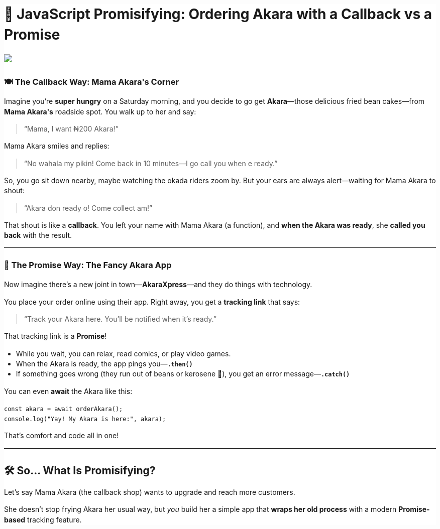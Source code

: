 # 🎯 JavaScript Promisifying: Ordering Akara with a Callback vs a Promise

<img src="https://agunechembaekene.wordpress.com/wp-content/uploads/2025/07/imagine_a_wall_written_ai_can_remix.jpg" width="100%">

### 🍽️ The Callback Way: Mama Akara's Corner

Imagine you’re **super hungry** on a Saturday morning, and you decide to go get **Akara**—those delicious fried bean cakes—from **Mama Akara's** roadside spot. You walk up to her and say:

> “Mama, I want ₦200 Akara!”

Mama Akara smiles and replies:

> “No wahala my pikin! Come back in 10 minutes—I go call you when e ready.”

So, you go sit down nearby, maybe watching the okada riders zoom by. But your ears are always alert—waiting for Mama Akara to shout:

> “Akara don ready o! Come collect am!”

That shout is like a **callback**. You left your name with Mama Akara (a function), and **when the Akara was ready**, she **called you back** with the result.

---

### 🧃 The Promise Way: The Fancy Akara App

Now imagine there’s a new joint in town—**AkaraXpress**—and they do things with technology.

You place your order online using their app. Right away, you get a **tracking link** that says:

> “Track your Akara here. You’ll be notified when it’s ready.”

That tracking link is a **Promise**!

* While you wait, you can relax, read comics, or play video games.
* When the Akara is ready, the app pings you—**`.then()`**
* If something goes wrong (they run out of beans or kerosene 😬), you get an error message—**`.catch()`**

You can even **await** the Akara like this:

```
const akara = await orderAkara();
console.log("Yay! My Akara is here:", akara);
```

That’s comfort and code all in one!

---

## 🛠️ So... What Is Promisifying?

Let’s say Mama Akara (the callback shop) wants to upgrade and reach more customers.

She doesn’t stop frying Akara her usual way, but *you* build her a simple app that **wraps her old process** with a modern **Promise-based** tracking feature.
